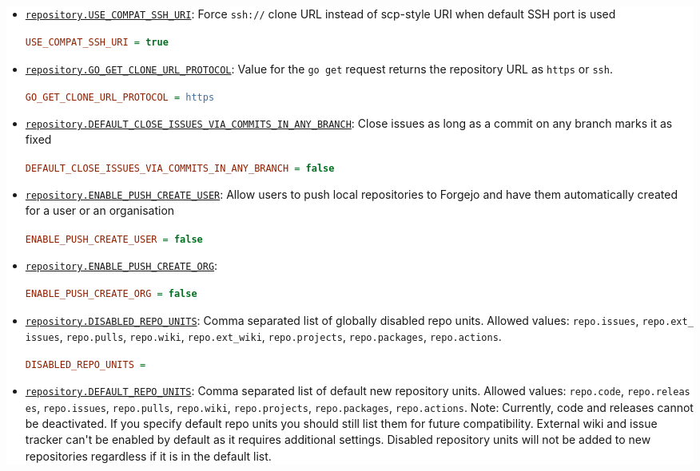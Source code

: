 - <a name="repository.USE_COMPAT_SSH_URI" href="#repository.USE_COMPAT_SSH_URI">`repository.USE_COMPAT_SSH_URI`</a>:
  Force `ssh://` clone URL instead of scp-style URI when default SSH port is used

  ```ini
  USE_COMPAT_SSH_URI = true
  ```

- <a name="repository.GO_GET_CLONE_URL_PROTOCOL" href="#repository.GO_GET_CLONE_URL_PROTOCOL">`repository.GO_GET_CLONE_URL_PROTOCOL`</a>:
  Value for the `go get` request returns the repository URL as `https` or `ssh`.

  ```ini
  GO_GET_CLONE_URL_PROTOCOL = https
  ```

- <a name="repository.DEFAULT_CLOSE_ISSUES_VIA_COMMITS_IN_ANY_BRANCH" href="#repository.DEFAULT_CLOSE_ISSUES_VIA_COMMITS_IN_ANY_BRANCH">`repository.DEFAULT_CLOSE_ISSUES_VIA_COMMITS_IN_ANY_BRANCH`</a>:
  Close issues as long as a commit on any branch marks it as fixed

  ```ini
  DEFAULT_CLOSE_ISSUES_VIA_COMMITS_IN_ANY_BRANCH = false
  ```

- <a name="repository.ENABLE_PUSH_CREATE_USER" href="#repository.ENABLE_PUSH_CREATE_USER">`repository.ENABLE_PUSH_CREATE_USER`</a>:
  Allow users to push local repositories to Forgejo and have them automatically created for a user or an organisation

  ```ini
  ENABLE_PUSH_CREATE_USER = false
  ```

- <a name="repository.ENABLE_PUSH_CREATE_ORG" href="#repository.ENABLE_PUSH_CREATE_ORG">`repository.ENABLE_PUSH_CREATE_ORG`</a>:

  ```ini
  ENABLE_PUSH_CREATE_ORG = false
  ```

- <a name="repository.DISABLED_REPO_UNITS" href="#repository.DISABLED_REPO_UNITS">`repository.DISABLED_REPO_UNITS`</a>:
  Comma separated list of globally disabled repo units. Allowed values: `repo.issues`, `repo.ext_issues`, `repo.pulls`, `repo.wiki`, `repo.ext_wiki`, `repo.projects`, `repo.packages`, `repo.actions`.

  ```ini
  DISABLED_REPO_UNITS =
  ```

- <a name="repository.DEFAULT_REPO_UNITS" href="#repository.DEFAULT_REPO_UNITS">`repository.DEFAULT_REPO_UNITS`</a>:
  Comma separated list of default new repository units. Allowed values: `repo.code`, `repo.releases`, `repo.issues`, `repo.pulls`, `repo.wiki`, `repo.projects`, `repo.packages`, `repo.actions`.
  Note: Currently, code and releases cannot be deactivated. If you specify default repo units you should still list them for future compatibility.
  External wiki and issue tracker can't be enabled by default as it requires additional settings.
  Disabled repository units will not be added to new repositories regardless if it is in the default list.
